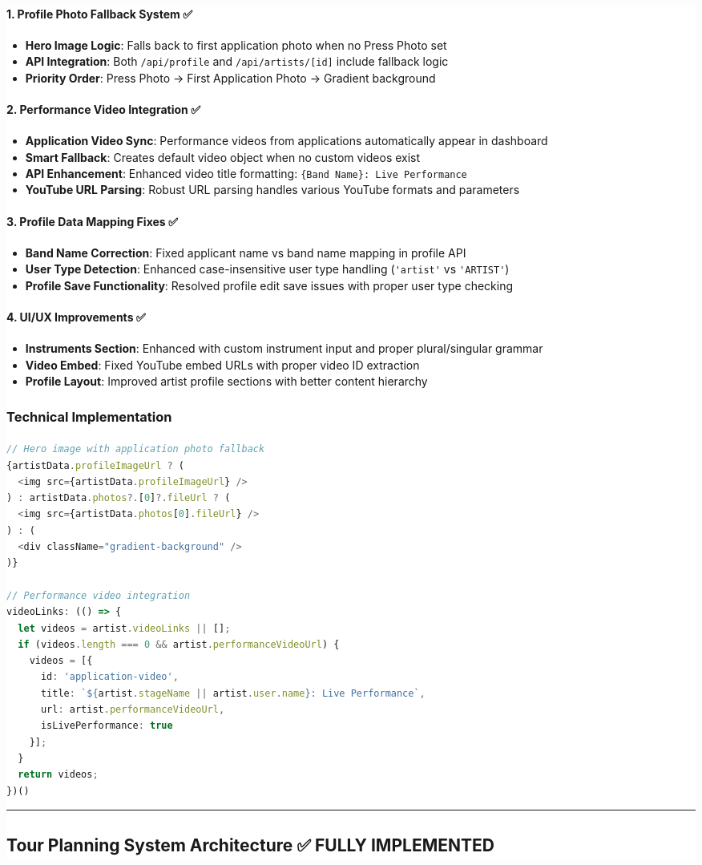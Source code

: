 #### 1. Profile Photo Fallback System ✅
- **Hero Image Logic**: Falls back to first application photo when no Press Photo set
- **API Integration**: Both `/api/profile` and `/api/artists/[id]` include fallback logic
- **Priority Order**: Press Photo → First Application Photo → Gradient background

#### 2. Performance Video Integration ✅  
- **Application Video Sync**: Performance videos from applications automatically appear in dashboard
- **Smart Fallback**: Creates default video object when no custom videos exist
- **API Enhancement**: Enhanced video title formatting: `{Band Name}: Live Performance`
- **YouTube URL Parsing**: Robust URL parsing handles various YouTube formats and parameters

#### 3. Profile Data Mapping Fixes ✅
- **Band Name Correction**: Fixed applicant name vs band name mapping in profile API
- **User Type Detection**: Enhanced case-insensitive user type handling (`'artist'` vs `'ARTIST'`)
- **Profile Save Functionality**: Resolved profile edit save issues with proper user type checking

#### 4. UI/UX Improvements ✅
- **Instruments Section**: Enhanced with custom instrument input and proper plural/singular grammar
- **Video Embed**: Fixed YouTube embed URLs with proper video ID extraction
- **Profile Layout**: Improved artist profile sections with better content hierarchy

### Technical Implementation
```typescript
// Hero image with application photo fallback
{artistData.profileImageUrl ? (
  <img src={artistData.profileImageUrl} />
) : artistData.photos?.[0]?.fileUrl ? (
  <img src={artistData.photos[0].fileUrl} />
) : (
  <div className="gradient-background" />
)}

// Performance video integration
videoLinks: (() => {
  let videos = artist.videoLinks || [];
  if (videos.length === 0 && artist.performanceVideoUrl) {
    videos = [{
      id: 'application-video',
      title: `${artist.stageName || artist.user.name}: Live Performance`,
      url: artist.performanceVideoUrl,
      isLivePerformance: true
    }];
  }
  return videos;
})()
```

---

## Tour Planning System Architecture ✅ FULLY IMPLEMENTED
